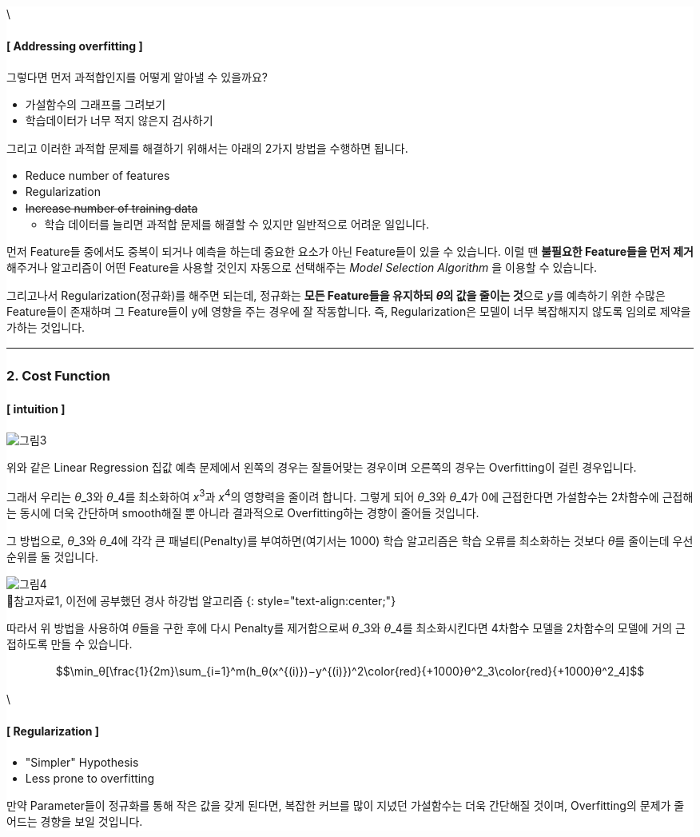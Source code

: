 \


#### \[ Addressing overfitting ]

그렇다면 먼저 과적합인지를 어떻게 알아낼 수 있을까요?

* 가설함수의 그래프를 그려보기
* 학습데이터가 너무 적지 않은지 검사하기

그리고 이러한 과적합 문제를 해결하기 위해서는 아래의 2가지 방법을 수행하면 됩니다.

* Reduce number of features
* Regularization
* ~~Increase number of training data~~
  * 학습 데이터를 늘리면 과적합 문제를 해결할 수 있지만 일반적으로 어려운 일입니다.

먼저 Feature들 중에서도 중복이 되거나 예측을 하는데 중요한 요소가 아닌 Feature들이 있을 수 있습니다. 이럴 땐 **불필요한 Feature들을 먼저 제거**해주거나 알고리즘이 어떤 Feature을 사용할 것인지 자동으로 선택해주는 _Model Selection Algorithm_ 을 이용할 수 있습니다.

그리고나서 Regularization(정규화)를 해주면 되는데, 정규화는 **모든 Feature들을 유지하되 $θ$의 값을 줄이는 것**으로 $y$를 예측하기 위한 수많은 Feature들이 존재하며 그 Feature들이 y에 영향을 주는 경우에 잘 작동합니다. 즉, Regularization은 모델이 너무 복잡해지지 않도록 임의로 제약을 가하는 것입니다.

***

### 2. Cost Function

#### \[ intuition ]

![그림3](https://t1.daumcdn.net/cfile/tistory/990DAE435A5314AC12)

위와 같은 Linear Regression 집값 예측 문제에서 왼쪽의 경우는 잘들어맞는 경우이며 오른쪽의 경우는 Overfitting이 걸린 경우입니다.

그래서 우리는 $θ\_3$와 $θ\_4$를 최소화하여 $x^3$과 $x^4$의 영향력을 줄이려 합니다. 그렇게 되어 $θ\_3$와 $θ\_4$가 $0$에 근접한다면 가설함수는 2차함수에 근접해는 동시에 더욱 간단하며 smooth해질 뿐 아니라 결과적으로 Overfitting하는 경향이 줄어들 것입니다.

그 방법으로, $θ\_3$와 $θ\_4$에 각각 큰 패널티(Penalty)를 부여하면(여기서는 1000) 학습 알고리즘은 학습 오류를 최소화하는 것보다 $\theta$를 줄이는데 우선 순위를 둘 것입니다.

![그림4](https://t1.daumcdn.net/cfile/tistory/9956CE3F5A3A6F4235)\
🔺참고자료1, 이전에 공부했던 경사 하강법 알고리즘 {: style="text-align:center;"}

따라서 위 방법을 사용하여 $θ$들을 구한 후에 다시 Penalty를 제거함으로써 $θ\_3$와 $θ\_4$를 최소화시킨다면 4차함수 모델을 2차함수의 모델에 거의 근접하도록 만들 수 있습니다.

$$\min_θ[\frac{1}{2m}\sum_{i=1}^m(h_θ(x^{(i)})−y^{(i)})^2\color{red}{+1000}θ^2_3\color{red}{+1000}θ^2_4]$$

\


#### \[ Regularization ]

* "Simpler" Hypothesis
* Less prone to overfitting

만약 Parameter들이 정규화를 통해 작은 값을 갖게 된다면, 복잡한 커브를 많이 지녔던 가설함수는 더욱 간단해질 것이며, Overfitting의 문제가 줄어드는 경향을 보일 것입니다.
